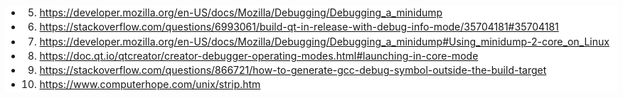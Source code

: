 * 5. <https://developer.mozilla.org/en-US/docs/Mozilla/Debugging/Debugging_a_minidump>

* 6. <https://stackoverflow.com/questions/6993061/build-qt-in-release-with-debug-info-mode/35704181#35704181>

* 7. <https://developer.mozilla.org/en-US/docs/Mozilla/Debugging/Debugging_a_minidump#Using_minidump-2-core_on_Linux>

* 8. <https://doc.qt.io/qtcreator/creator-debugger-operating-modes.html#launching-in-core-mode>

* 9. <https://stackoverflow.com/questions/866721/how-to-generate-gcc-debug-symbol-outside-the-build-target>

* 10. <https://www.computerhope.com/unix/strip.htm>
